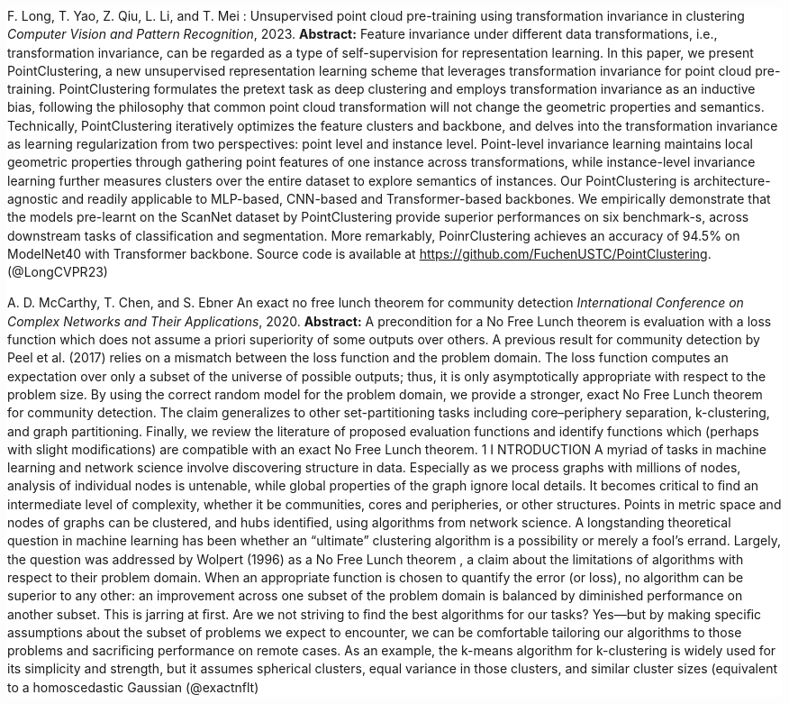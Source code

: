 F. Long, T. Yao, Z. Qiu, L. Li, and T. Mei : Unsupervised point cloud pre-training using transformation invariance in clustering *Computer Vision and Pattern Recognition*, 2023. **Abstract:** Feature invariance under different data transformations, i.e., transformation invariance, can be regarded as a type of self-supervision for representation learning. In this paper, we present PointClustering, a new unsupervised representation learning scheme that leverages transformation invariance for point cloud pre-training. PointClustering formulates the pretext task as deep clustering and employs transformation invariance as an inductive bias, following the philosophy that common point cloud transformation will not change the geometric properties and semantics. Technically, PointClustering iteratively optimizes the feature clusters and backbone, and delves into the transformation invariance as learning regularization from two perspectives: point level and instance level. Point-level invariance learning maintains local geometric properties through gathering point features of one instance across transformations, while instance-level invariance learning further measures clusters over the entire dataset to explore semantics of instances. Our PointClustering is architecture-agnostic and readily applicable to MLP-based, CNN-based and Transformer-based backbones. We empirically demonstrate that the models pre-learnt on the ScanNet dataset by PointClustering provide superior performances on six benchmark-s, across downstream tasks of classification and segmentation. More remarkably, PoinrClustering achieves an accuracy of 94.5% on ModelNet40 with Transformer backbone. Source code is available at https://github.com/FuchenUSTC/PointClustering. (@LongCVPR23)

A. D. McCarthy, T. Chen, and S. Ebner An exact no free lunch theorem for community detection *International Conference on Complex Networks and Their Applications*, 2020. **Abstract:** A precondition for a No Free Lunch theorem is evaluation with a loss function which does not assume a priori superiority of some outputs over others. A previous result for community detection by Peel et al. (2017) relies on a mismatch between the loss function and the problem domain. The loss function computes an expectation over only a subset of the universe of possible outputs; thus, it is only asymptotically appropriate with respect to the problem size. By using the correct random model for the problem domain, we provide a stronger, exact No Free Lunch theorem for community detection. The claim generalizes to other set-partitioning tasks including core–periphery separation, k-clustering, and graph partitioning. Finally, we review the literature of proposed evaluation functions and identify functions which (perhaps with slight modiﬁcations) are compatible with an exact No Free Lunch theorem. 1 I NTRODUCTION A myriad of tasks in machine learning and network science involve discovering structure in data. Especially as we process graphs with millions of nodes, analysis of individual nodes is untenable, while global properties of the graph ignore local details. It becomes critical to ﬁnd an intermediate level of complexity, whether it be communities, cores and peripheries, or other structures. Points in metric space and nodes of graphs can be clustered, and hubs identiﬁed, using algorithms from network science. A longstanding theoretical question in machine learning has been whether an “ultimate” clustering algorithm is a possibility or merely a fool’s errand. Largely, the question was addressed by Wolpert (1996) as a No Free Lunch theorem , a claim about the limitations of algorithms with respect to their problem domain. When an appropriate function is chosen to quantify the error (or loss), no algorithm can be superior to any other: an improvement across one subset of the problem domain is balanced by diminished performance on another subset. This is jarring at ﬁrst. Are we not striving to ﬁnd the best algorithms for our tasks? Yes—but by making speciﬁc assumptions about the subset of problems we expect to encounter, we can be comfortable tailoring our algorithms to those problems and sacriﬁcing performance on remote cases. As an example, the k-means algorithm for k-clustering is widely used for its simplicity and strength, but it assumes spherical clusters, equal variance in those clusters, and similar cluster sizes (equivalent to a homoscedastic Gaussian (@exactnflt)
